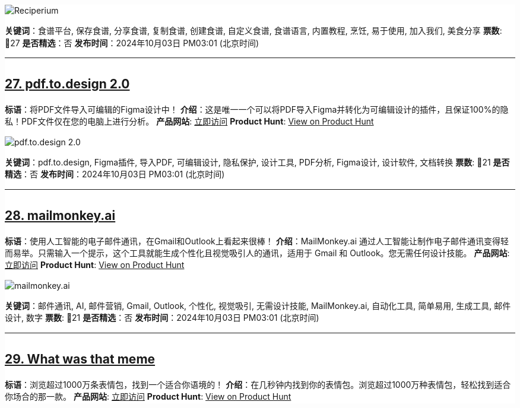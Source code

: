 ![Reciperium](https://ph-files.imgix.net/b3847395-3c5a-410d-9ea6-c548456c4e2c.jpeg?auto=format&fit=crop&frame=1&h=512&w=1024)

**关键词**：食谱平台, 保存食谱, 分享食谱, 复制食谱, 创建食谱, 自定义食谱, 食谱语言, 内置教程, 烹饪, 易于使用, 加入我们, 美食分享
**票数**: 🔺27
**是否精选**：否
**发布时间**：2024年10月03日 PM03:01 (北京时间)

---

## [27. pdf.to.design 2.0](https://www.producthunt.com/posts/pdf-to-design-2-0?utm_campaign=producthunt-api&utm_medium=api-v2&utm_source=Application%3A+daily+ph+%28ID%3A+133301%29)
**标语**：将PDF文件导入可编辑的Figma设计中！
**介绍**：这是唯一一个可以将PDF导入Figma并转化为可编辑设计的插件，且保证100%的隐私！PDF文件仅在您的电脑上进行分析。
**产品网站**: [立即访问](https://www.producthunt.com/r/JA7O73NA6FSPPZ?utm_campaign=producthunt-api&utm_medium=api-v2&utm_source=Application%3A+daily+ph+%28ID%3A+133301%29)
**Product Hunt**: [View on Product Hunt](https://www.producthunt.com/posts/pdf-to-design-2-0?utm_campaign=producthunt-api&utm_medium=api-v2&utm_source=Application%3A+daily+ph+%28ID%3A+133301%29)

![pdf.to.design 2.0](https://ph-files.imgix.net/8da81a6a-b5b8-411c-8229-c9b011119c71.png?auto=format&fit=crop&frame=1&h=512&w=1024)

**关键词**：pdf.to.design, Figma插件, 导入PDF, 可编辑设计, 隐私保护, 设计工具, PDF分析, Figma设计, 设计软件, 文档转换
**票数**: 🔺21
**是否精选**：否
**发布时间**：2024年10月03日 PM03:01 (北京时间)

---

## [28. mailmonkey.ai](https://www.producthunt.com/posts/mailmonkey-ai?utm_campaign=producthunt-api&utm_medium=api-v2&utm_source=Application%3A+daily+ph+%28ID%3A+133301%29)
**标语**：使用人工智能的电子邮件通讯，在Gmail和Outlook上看起来很棒！
**介绍**：MailMonkey.ai 通过人工智能让制作电子邮件通讯变得轻而易举。只需输入一个提示，这个工具就能生成个性化且视觉吸引人的通讯，适用于 Gmail 和 Outlook。您无需任何设计技能。
**产品网站**: [立即访问](https://www.producthunt.com/r/CUYNCTUJR2LWLT?utm_campaign=producthunt-api&utm_medium=api-v2&utm_source=Application%3A+daily+ph+%28ID%3A+133301%29)
**Product Hunt**: [View on Product Hunt](https://www.producthunt.com/posts/mailmonkey-ai?utm_campaign=producthunt-api&utm_medium=api-v2&utm_source=Application%3A+daily+ph+%28ID%3A+133301%29)

![mailmonkey.ai](https://ph-files.imgix.net/944f879a-97d1-4d1b-9c4a-ccecc25adb41.png?auto=format&fit=crop&frame=1&h=512&w=1024)

**关键词**：邮件通讯, AI, 邮件营销, Gmail, Outlook, 个性化, 视觉吸引, 无需设计技能, MailMonkey.ai, 自动化工具, 简单易用, 生成工具, 邮件设计, 数字
**票数**: 🔺21
**是否精选**：否
**发布时间**：2024年10月03日 PM03:01 (北京时间)

---

## [29. What was that meme](https://www.producthunt.com/posts/what-was-that-meme?utm_campaign=producthunt-api&utm_medium=api-v2&utm_source=Application%3A+daily+ph+%28ID%3A+133301%29)
**标语**：浏览超过1000万条表情包，找到一个适合你语境的！
**介绍**：在几秒钟内找到你的表情包。浏览超过1000万种表情包，轻松找到适合你场合的那一款。
**产品网站**: [立即访问](https://www.producthunt.com/r/FVXMXGI5TKETBM?utm_campaign=producthunt-api&utm_medium=api-v2&utm_source=Application%3A+daily+ph+%28ID%3A+133301%29)
**Product Hunt**: [View on Product Hunt](https://www.producthunt.com/posts/what-was-that-meme?utm_campaign=producthunt-api&utm_medium=api-v2&utm_source=Application%3A+daily+ph+%28ID%3A+133301%29)
